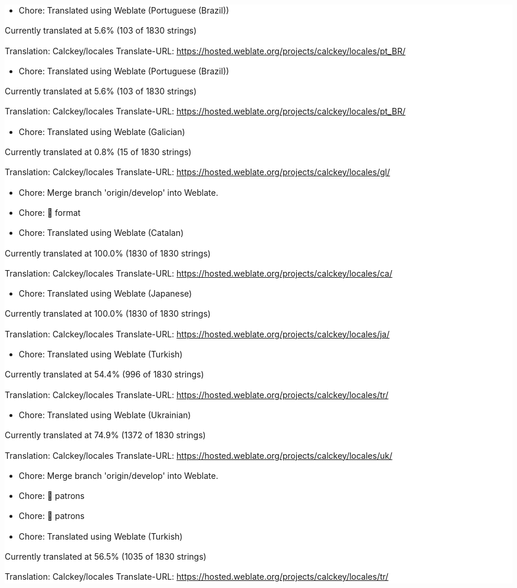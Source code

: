 - Chore: Translated using Weblate (Portuguese (Brazil))

Currently translated at 5.6% (103 of 1830 strings)

Translation: Calckey/locales
Translate-URL: https://hosted.weblate.org/projects/calckey/locales/pt_BR/

- Chore: Translated using Weblate (Portuguese (Brazil))

Currently translated at 5.6% (103 of 1830 strings)

Translation: Calckey/locales
Translate-URL: https://hosted.weblate.org/projects/calckey/locales/pt_BR/

- Chore: Translated using Weblate (Galician)

Currently translated at 0.8% (15 of 1830 strings)

Translation: Calckey/locales
Translate-URL: https://hosted.weblate.org/projects/calckey/locales/gl/

- Chore: Merge branch 'origin/develop' into Weblate.

- Chore: :art: format

- Chore: Translated using Weblate (Catalan)

Currently translated at 100.0% (1830 of 1830 strings)

Translation: Calckey/locales
Translate-URL: https://hosted.weblate.org/projects/calckey/locales/ca/

- Chore: Translated using Weblate (Japanese)

Currently translated at 100.0% (1830 of 1830 strings)

Translation: Calckey/locales
Translate-URL: https://hosted.weblate.org/projects/calckey/locales/ja/

- Chore: Translated using Weblate (Turkish)

Currently translated at 54.4% (996 of 1830 strings)

Translation: Calckey/locales
Translate-URL: https://hosted.weblate.org/projects/calckey/locales/tr/

- Chore: Translated using Weblate (Ukrainian)

Currently translated at 74.9% (1372 of 1830 strings)

Translation: Calckey/locales
Translate-URL: https://hosted.weblate.org/projects/calckey/locales/uk/

- Chore: Merge branch 'origin/develop' into Weblate.

- Chore: :busts_in_silhouette: patrons

- Chore: :busts_in_silhouette: patrons

- Chore: Translated using Weblate (Turkish)

Currently translated at 56.5% (1035 of 1830 strings)

Translation: Calckey/locales
Translate-URL: https://hosted.weblate.org/projects/calckey/locales/tr/
